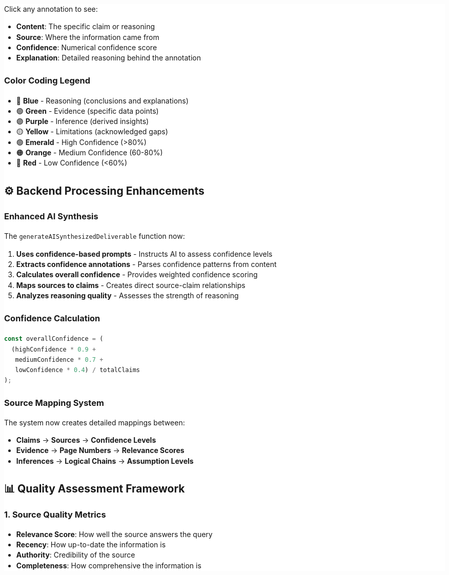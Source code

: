 Click any annotation to see:
- **Content**: The specific claim or reasoning
- **Source**: Where the information came from
- **Confidence**: Numerical confidence score
- **Explanation**: Detailed reasoning behind the annotation

### **Color Coding Legend**

- 🔵 **Blue** - Reasoning (conclusions and explanations)
- 🟢 **Green** - Evidence (specific data points)
- 🟣 **Purple** - Inference (derived insights)
- 🟡 **Yellow** - Limitations (acknowledged gaps)
- 🟢 **Emerald** - High Confidence (>80%)
- 🟠 **Orange** - Medium Confidence (60-80%)
- 🔴 **Red** - Low Confidence (<60%)

## **⚙️ Backend Processing Enhancements**

### **Enhanced AI Synthesis**

The `generateAISynthesizedDeliverable` function now:

1. **Uses confidence-based prompts** - Instructs AI to assess confidence levels
2. **Extracts confidence annotations** - Parses confidence patterns from content
3. **Calculates overall confidence** - Provides weighted confidence scoring
4. **Maps sources to claims** - Creates direct source-claim relationships
5. **Analyzes reasoning quality** - Assesses the strength of reasoning

### **Confidence Calculation**

```javascript
const overallConfidence = (
  (highConfidence * 0.9 + 
   mediumConfidence * 0.7 + 
   lowConfidence * 0.4) / totalClaims
);
```

### **Source Mapping System**

The system now creates detailed mappings between:
- **Claims** → **Sources** → **Confidence Levels**
- **Evidence** → **Page Numbers** → **Relevance Scores**
- **Inferences** → **Logical Chains** → **Assumption Levels**

## **📊 Quality Assessment Framework**

### **1. Source Quality Metrics**

- **Relevance Score**: How well the source answers the query
- **Recency**: How up-to-date the information is
- **Authority**: Credibility of the source
- **Completeness**: How comprehensive the information is
